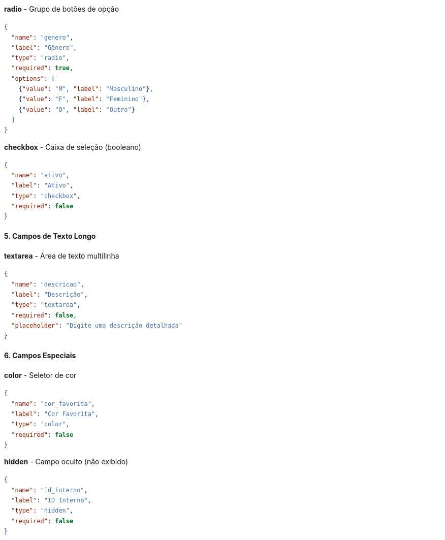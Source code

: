 **radio** - Grupo de botões de opção
```json
{
  "name": "genero",
  "label": "Gênero",
  "type": "radio",
  "required": true,
  "options": [
    {"value": "M", "label": "Masculino"},
    {"value": "F", "label": "Feminino"},
    {"value": "O", "label": "Outro"}
  ]
}
```

**checkbox** - Caixa de seleção (booleano)
```json
{
  "name": "ativo",
  "label": "Ativo",
  "type": "checkbox",
  "required": false
}
```

#### 5. Campos de Texto Longo

**textarea** - Área de texto multilinha
```json
{
  "name": "descricao",
  "label": "Descrição",
  "type": "textarea",
  "required": false,
  "placeholder": "Digite uma descrição detalhada"
}
```

#### 6. Campos Especiais

**color** - Seletor de cor
```json
{
  "name": "cor_favorita",
  "label": "Cor Favorita",
  "type": "color",
  "required": false
}
```

**hidden** - Campo oculto (não exibido)
```json
{
  "name": "id_interno",
  "label": "ID Interno",
  "type": "hidden",
  "required": false
}
```
